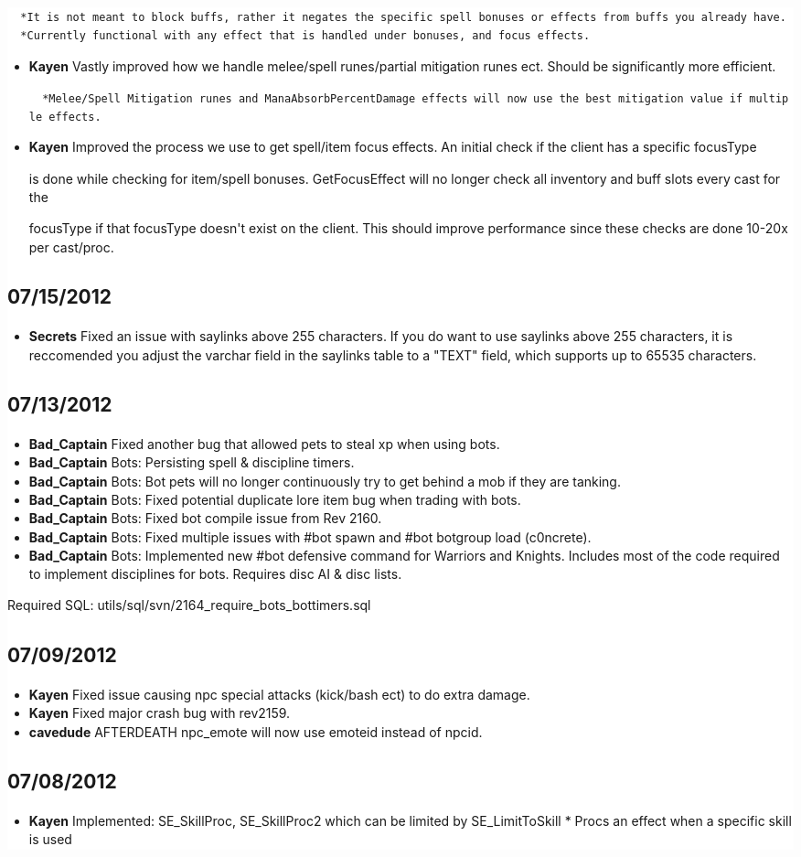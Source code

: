   ```text
    *It is not meant to block buffs, rather it negates the specific spell bonuses or effects from buffs you already have.
    *Currently functional with any effect that is handled under bonuses, and focus effects.
  ```

* **Kayen** Vastly improved how we handle melee/spell runes/partial mitigation runes ect. Should be significantly more efficient.

  ```text
    *Melee/Spell Mitigation runes and ManaAbsorbPercentDamage effects will now use the best mitigation value if multiple effects.
  ```

* **Kayen** Improved the process we use to get spell/item focus effects. An initial check if the client has a specific focusType

  is done while checking for item/spell bonuses. GetFocusEffect will no longer check all inventory and buff slots every cast for the

  focusType if that focusType doesn't exist on the client. This should improve performance since these checks are done 10-20x per cast/proc.

## 07/15/2012

* **Secrets** Fixed an issue with saylinks above 255 characters. If you do want to use saylinks above 255 characters, it is reccomended you adjust the varchar field in the saylinks table to a "TEXT" field, which supports up to 65535 characters.

## 07/13/2012

* **Bad_Captain** Fixed another bug that allowed pets to steal xp when using bots.
* **Bad_Captain** Bots: Persisting spell & discipline timers.
* **Bad_Captain** Bots: Bot pets will no longer continuously try to get behind a mob if they are tanking.
* **Bad_Captain** Bots: Fixed potential duplicate lore item bug when trading with bots.
* **Bad_Captain** Bots: Fixed bot compile issue from Rev 2160.
* **Bad_Captain** Bots: Fixed multiple issues with #bot spawn and #bot botgroup load (c0ncrete).
* **Bad_Captain** Bots: Implemented new #bot defensive command for Warriors and Knights. Includes most of the code required to implement disciplines for bots. Requires disc AI & disc lists.

Required SQL: utils/sql/svn/2164_require_bots_bottimers.sql

## 07/09/2012

* **Kayen** Fixed issue causing npc special attacks (kick/bash ect) to do extra damage.
* **Kayen** Fixed major crash bug with rev2159.
* **cavedude** AFTERDEATH npc_emote will now use emoteid instead of npcid.

## 07/08/2012

* **Kayen** Implemented: SE_SkillProc, SE_SkillProc2 which can be limited by SE_LimitToSkill * Procs an effect when a specific skill is used
